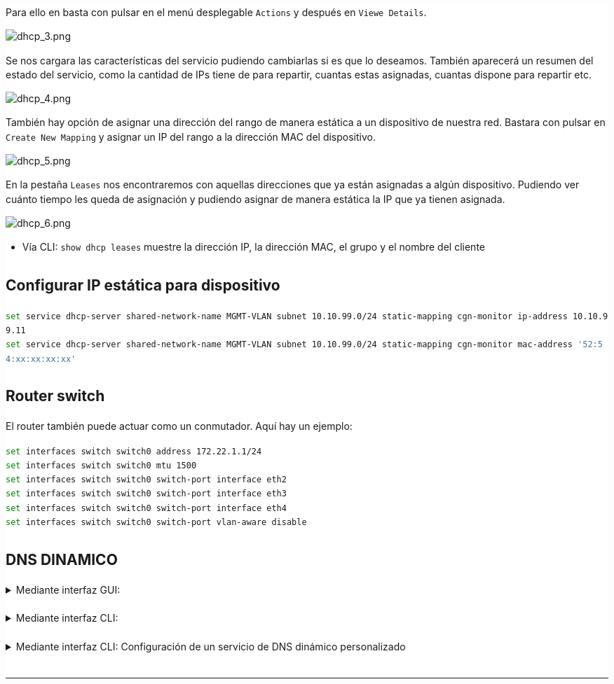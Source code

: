 Para ello en basta con pulsar en el menú desplegable <code>Actions</code> y después en <code>Viewe Details</code>.
<p><img src="https://github.com/JuanRodenas/Ubiquiti/blob/main/files/dhcp/dhcp_3.png" alt="dhcp_3.png"></p>

Se nos cargara las características del servicio pudiendo cambiarlas si es que lo deseamos. También aparecerá un resumen del estado del servicio, como la cantidad de IPs tiene de para repartir, cuantas estas asignadas, cuantas dispone para repartir etc.
<p><img src="https://github.com/JuanRodenas/Ubiquiti/blob/main/files/dhcp/dhcp_4.png" alt="dhcp_4.png"></p>

También hay opción de asignar una dirección del rango de manera estática a un dispositivo de nuestra red. Bastara con pulsar en <code>Create New Mapping</code> y asignar un IP del rango a la dirección MAC del dispositivo.
<p><img src="https://github.com/JuanRodenas/Ubiquiti/blob/main/files/dhcp/dhcp_5.png" alt="dhcp_5.png"></p>

En la pestaña <code>Leases</code> nos encontraremos con aquellas direcciones que ya están asignadas a algún dispositivo. Pudiendo ver cuánto tiempo les queda de asignación y pudiendo asignar de manera estática la IP que ya tienen asignada.
<p><img src="https://github.com/JuanRodenas/Ubiquiti/blob/main/files/dhcp/dhcp_6.png" alt="dhcp_6.png"></p>

- Vía CLI: `show dhcp leases` muestre la dirección IP, la dirección MAC, el grupo y el nombre del cliente 


## Configurar IP estática para dispositivo 
~~~bash
set service dhcp-server shared-network-name MGMT-VLAN subnet 10.10.99.0/24 static-mapping cgn-monitor ip-address 10.10.99.11
set service dhcp-server shared-network-name MGMT-VLAN subnet 10.10.99.0/24 static-mapping cgn-monitor mac-address '52:54:xx:xx:xx:xx'
~~~

## Router switch
El router también puede actuar como un conmutador. Aquí hay un ejemplo:
~~~bash
set interfaces switch switch0 address 172.22.1.1/24
set interfaces switch switch0 mtu 1500
set interfaces switch switch0 switch-port interface eth2
set interfaces switch switch0 switch-port interface eth3
set interfaces switch switch0 switch-port interface eth4
set interfaces switch switch0 switch-port vlan-aware disable
~~~

## DNS DINAMICO

<details><summary>Mediante interfaz GUI:</summary></details>
&nbsp;

<details><summary>Mediante interfaz CLI:</summary></details>
&nbsp;

<details><summary>Mediante interfaz CLI: Configuración de un servicio de DNS dinámico personalizado</summary></details>
&nbsp;

---